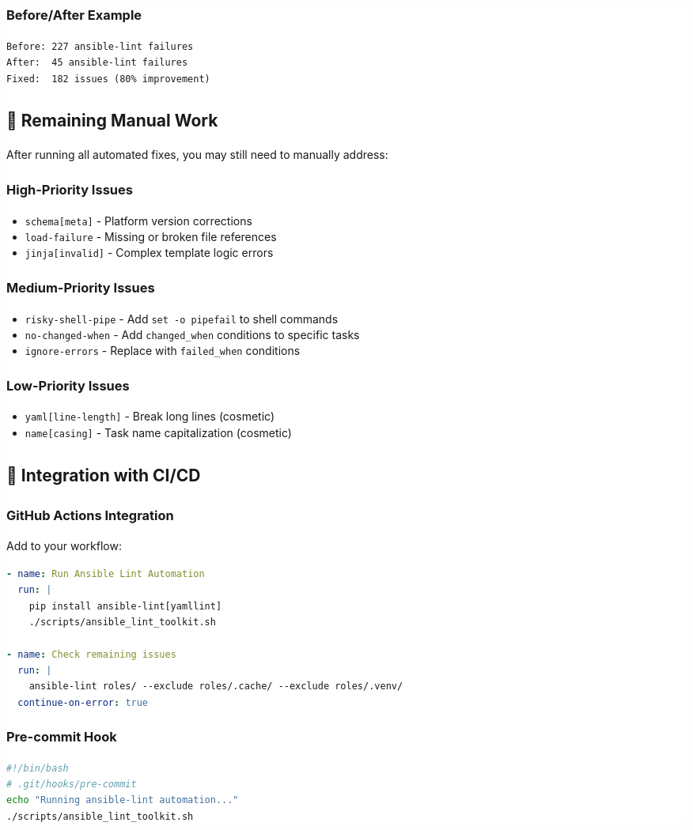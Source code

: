 ### Before/After Example
```
Before: 227 ansible-lint failures
After:  45 ansible-lint failures
Fixed:  182 issues (80% improvement)
```

## 🎯 Remaining Manual Work

After running all automated fixes, you may still need to manually address:

### High-Priority Issues
- `schema[meta]` - Platform version corrections
- `load-failure` - Missing or broken file references  
- `jinja[invalid]` - Complex template logic errors

### Medium-Priority Issues
- `risky-shell-pipe` - Add `set -o pipefail` to shell commands
- `no-changed-when` - Add `changed_when` conditions to specific tasks
- `ignore-errors` - Replace with `failed_when` conditions

### Low-Priority Issues
- `yaml[line-length]` - Break long lines (cosmetic)
- `name[casing]` - Task name capitalization (cosmetic)

## 🔧 Integration with CI/CD

### GitHub Actions Integration
Add to your workflow:

```yaml
- name: Run Ansible Lint Automation
  run: |
    pip install ansible-lint[yamllint]
    ./scripts/ansible_lint_toolkit.sh
    
- name: Check remaining issues
  run: |
    ansible-lint roles/ --exclude roles/.cache/ --exclude roles/.venv/
  continue-on-error: true
```

### Pre-commit Hook
```bash
#!/bin/bash
# .git/hooks/pre-commit
echo "Running ansible-lint automation..."
./scripts/ansible_lint_toolkit.sh
```

